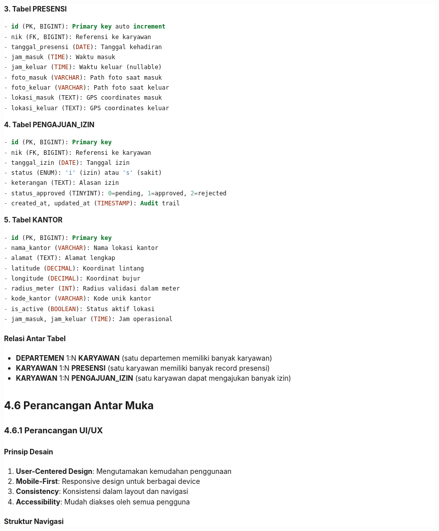 **3. Tabel PRESENSI**
```sql
- id (PK, BIGINT): Primary key auto increment
- nik (FK, BIGINT): Referensi ke karyawan
- tanggal_presensi (DATE): Tanggal kehadiran
- jam_masuk (TIME): Waktu masuk
- jam_keluar (TIME): Waktu keluar (nullable)
- foto_masuk (VARCHAR): Path foto saat masuk
- foto_keluar (VARCHAR): Path foto saat keluar
- lokasi_masuk (TEXT): GPS coordinates masuk
- lokasi_keluar (TEXT): GPS coordinates keluar
```

**4. Tabel PENGAJUAN_IZIN**
```sql
- id (PK, BIGINT): Primary key
- nik (FK, BIGINT): Referensi ke karyawan
- tanggal_izin (DATE): Tanggal izin
- status (ENUM): 'i' (izin) atau 's' (sakit)
- keterangan (TEXT): Alasan izin
- status_approved (TINYINT): 0=pending, 1=approved, 2=rejected
- created_at, updated_at (TIMESTAMP): Audit trail
```

**5. Tabel KANTOR**
```sql
- id (PK, BIGINT): Primary key
- nama_kantor (VARCHAR): Nama lokasi kantor
- alamat (TEXT): Alamat lengkap
- latitude (DECIMAL): Koordinat lintang
- longitude (DECIMAL): Koordinat bujur
- radius_meter (INT): Radius validasi dalam meter
- kode_kantor (VARCHAR): Kode unik kantor
- is_active (BOOLEAN): Status aktif lokasi
- jam_masuk, jam_keluar (TIME): Jam operasional
```

#### **Relasi Antar Tabel**
- **DEPARTEMEN** 1:N **KARYAWAN** (satu departemen memiliki banyak karyawan)
- **KARYAWAN** 1:N **PRESENSI** (satu karyawan memiliki banyak record presensi)
- **KARYAWAN** 1:N **PENGAJUAN_IZIN** (satu karyawan dapat mengajukan banyak izin)

## 4.6 Perancangan Antar Muka

### 4.6.1 Perancangan UI/UX

#### **Prinsip Desain**
1. **User-Centered Design**: Mengutamakan kemudahan penggunaan
2. **Mobile-First**: Responsive design untuk berbagai device
3. **Consistency**: Konsistensi dalam layout dan navigasi
4. **Accessibility**: Mudah diakses oleh semua pengguna

#### **Struktur Navigasi**
